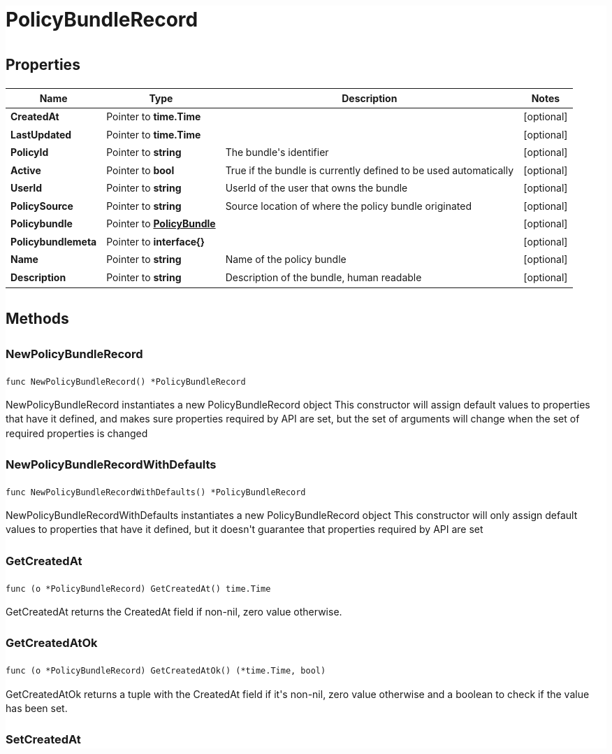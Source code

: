 # PolicyBundleRecord

## Properties

Name | Type | Description | Notes
------------ | ------------- | ------------- | -------------
**CreatedAt** | Pointer to **time.Time** |  | [optional] 
**LastUpdated** | Pointer to **time.Time** |  | [optional] 
**PolicyId** | Pointer to **string** | The bundle&#39;s identifier | [optional] 
**Active** | Pointer to **bool** | True if the bundle is currently defined to be used automatically | [optional] 
**UserId** | Pointer to **string** | UserId of the user that owns the bundle | [optional] 
**PolicySource** | Pointer to **string** | Source location of where the policy bundle originated | [optional] 
**Policybundle** | Pointer to [**PolicyBundle**](PolicyBundle.md) |  | [optional] 
**Policybundlemeta** | Pointer to **interface{}** |  | [optional] 
**Name** | Pointer to **string** | Name of the policy bundle | [optional] 
**Description** | Pointer to **string** | Description of the bundle, human readable | [optional] 

## Methods

### NewPolicyBundleRecord

`func NewPolicyBundleRecord() *PolicyBundleRecord`

NewPolicyBundleRecord instantiates a new PolicyBundleRecord object
This constructor will assign default values to properties that have it defined,
and makes sure properties required by API are set, but the set of arguments
will change when the set of required properties is changed

### NewPolicyBundleRecordWithDefaults

`func NewPolicyBundleRecordWithDefaults() *PolicyBundleRecord`

NewPolicyBundleRecordWithDefaults instantiates a new PolicyBundleRecord object
This constructor will only assign default values to properties that have it defined,
but it doesn't guarantee that properties required by API are set

### GetCreatedAt

`func (o *PolicyBundleRecord) GetCreatedAt() time.Time`

GetCreatedAt returns the CreatedAt field if non-nil, zero value otherwise.

### GetCreatedAtOk

`func (o *PolicyBundleRecord) GetCreatedAtOk() (*time.Time, bool)`

GetCreatedAtOk returns a tuple with the CreatedAt field if it's non-nil, zero value otherwise
and a boolean to check if the value has been set.

### SetCreatedAt
